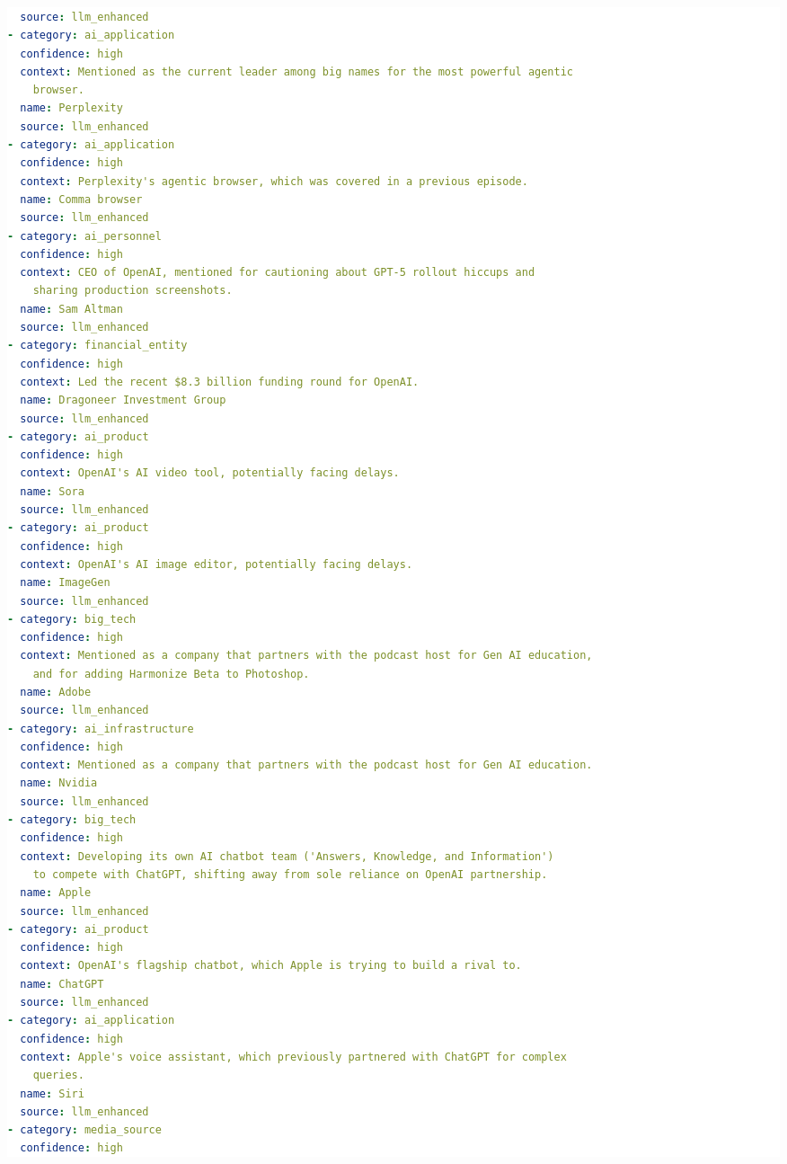 ```yaml
  source: llm_enhanced
- category: ai_application
  confidence: high
  context: Mentioned as the current leader among big names for the most powerful agentic
    browser.
  name: Perplexity
  source: llm_enhanced
- category: ai_application
  confidence: high
  context: Perplexity's agentic browser, which was covered in a previous episode.
  name: Comma browser
  source: llm_enhanced
- category: ai_personnel
  confidence: high
  context: CEO of OpenAI, mentioned for cautioning about GPT-5 rollout hiccups and
    sharing production screenshots.
  name: Sam Altman
  source: llm_enhanced
- category: financial_entity
  confidence: high
  context: Led the recent $8.3 billion funding round for OpenAI.
  name: Dragoneer Investment Group
  source: llm_enhanced
- category: ai_product
  confidence: high
  context: OpenAI's AI video tool, potentially facing delays.
  name: Sora
  source: llm_enhanced
- category: ai_product
  confidence: high
  context: OpenAI's AI image editor, potentially facing delays.
  name: ImageGen
  source: llm_enhanced
- category: big_tech
  confidence: high
  context: Mentioned as a company that partners with the podcast host for Gen AI education,
    and for adding Harmonize Beta to Photoshop.
  name: Adobe
  source: llm_enhanced
- category: ai_infrastructure
  confidence: high
  context: Mentioned as a company that partners with the podcast host for Gen AI education.
  name: Nvidia
  source: llm_enhanced
- category: big_tech
  confidence: high
  context: Developing its own AI chatbot team ('Answers, Knowledge, and Information')
    to compete with ChatGPT, shifting away from sole reliance on OpenAI partnership.
  name: Apple
  source: llm_enhanced
- category: ai_product
  confidence: high
  context: OpenAI's flagship chatbot, which Apple is trying to build a rival to.
  name: ChatGPT
  source: llm_enhanced
- category: ai_application
  confidence: high
  context: Apple's voice assistant, which previously partnered with ChatGPT for complex
    queries.
  name: Siri
  source: llm_enhanced
- category: media_source
  confidence: high
```